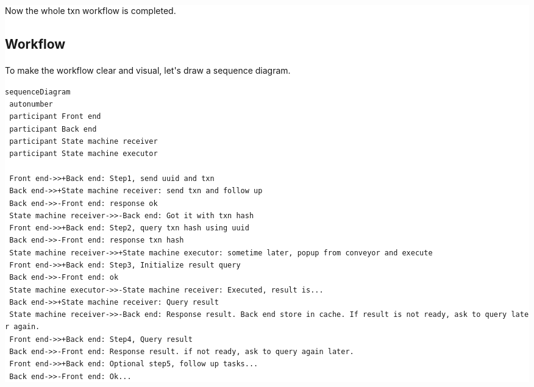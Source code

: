 Now the whole txn workflow is completed.

## Workflow
To make the workflow clear and visual, let's draw a sequence diagram.

```mermaid
sequenceDiagram  
 autonumber
 participant Front end
 participant Back end
 participant State machine receiver
 participant State machine executor
 
 Front end->>+Back end: Step1, send uuid and txn
 Back end->>+State machine receiver: send txn and follow up  
 Back end->>-Front end: response ok
 State machine receiver->>-Back end: Got it with txn hash
 Front end->>+Back end: Step2, query txn hash using uuid
 Back end->>-Front end: response txn hash
 State machine receiver->>+State machine executor: sometime later, popup from conveyor and execute
 Front end->>+Back end: Step3, Initialize result query
 Back end->>-Front end: ok
 State machine executor->>-State machine receiver: Executed, result is...
 Back end->>+State machine receiver: Query result
 State machine receiver->>-Back end: Response result. Back end store in cache. If result is not ready, ask to query later again.
 Front end->>+Back end: Step4, Query result
 Back end->>-Front end: Response result. if not ready, ask to query again later.
 Front end->>+Back end: Optional step5, follow up tasks...
 Back end->>-Front end: Ok...
```
